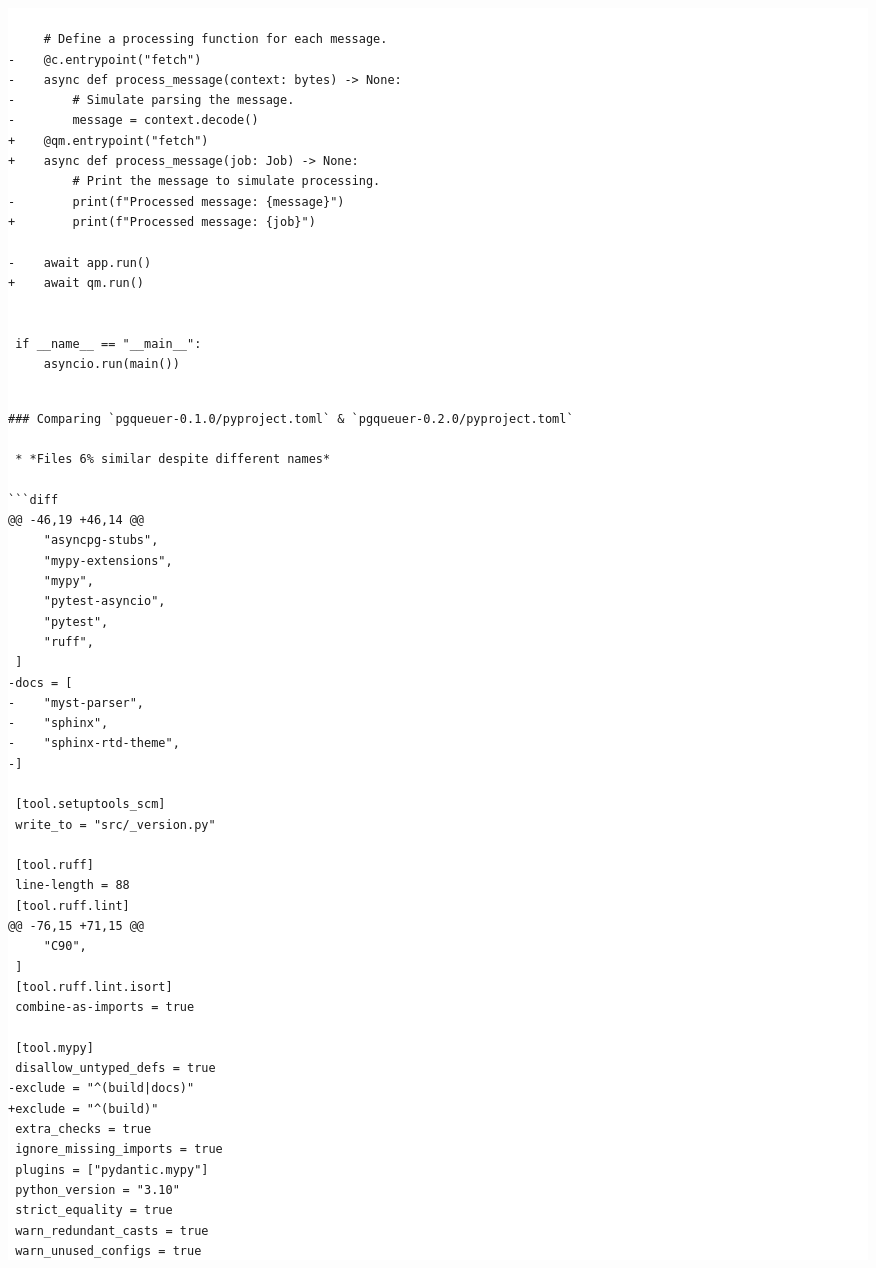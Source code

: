 ```
 
     # Define a processing function for each message.
-    @c.entrypoint("fetch")
-    async def process_message(context: bytes) -> None:
-        # Simulate parsing the message.
-        message = context.decode()
+    @qm.entrypoint("fetch")
+    async def process_message(job: Job) -> None:
         # Print the message to simulate processing.
-        print(f"Processed message: {message}")
+        print(f"Processed message: {job}")
 
-    await app.run()
+    await qm.run()
 
 
 if __name__ == "__main__":
     asyncio.run(main())
 ```
```

### Comparing `pgqueuer-0.1.0/pyproject.toml` & `pgqueuer-0.2.0/pyproject.toml`

 * *Files 6% similar despite different names*

```diff
@@ -46,19 +46,14 @@
     "asyncpg-stubs",
     "mypy-extensions",
     "mypy",
     "pytest-asyncio",
     "pytest",
     "ruff",
 ]
-docs = [
-    "myst-parser",
-    "sphinx",
-    "sphinx-rtd-theme",
-]
 
 [tool.setuptools_scm]
 write_to = "src/_version.py"
 
 [tool.ruff]
 line-length = 88
 [tool.ruff.lint]
@@ -76,15 +71,15 @@
     "C90",
 ]
 [tool.ruff.lint.isort]
 combine-as-imports = true
 
 [tool.mypy]
 disallow_untyped_defs = true
-exclude = "^(build|docs)"
+exclude = "^(build)"
 extra_checks = true
 ignore_missing_imports = true
 plugins = ["pydantic.mypy"]
 python_version = "3.10"
 strict_equality = true
 warn_redundant_casts = true
 warn_unused_configs = true
```